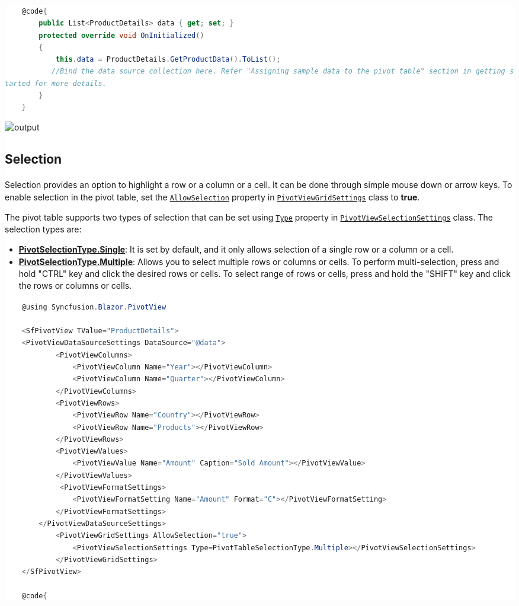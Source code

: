 ```csharp
    @code{
        public List<ProductDetails> data { get; set; }
        protected override void OnInitialized()
        {
            this.data = ProductDetails.GetProductData().ToList();
           //Bind the data source collection here. Refer "Assigning sample data to the pivot table" section in getting started for more details.
        }
    }

```

![output](images/gridlines.png)

## Selection

Selection provides an option to highlight a row or a column or a cell. It can be done through simple mouse down or arrow keys. To enable selection in the pivot table, set the [`AllowSelection`](https://help.syncfusion.com/cr/blazor/Syncfusion.Blazor.PivotView.PivotViewGridSettings.html#Syncfusion_Blazor_PivotView_PivotViewGridSettings_AllowSelection) property in [`PivotViewGridSettings`](https://help.syncfusion.com/cr/blazor/Syncfusion.Blazor.PivotView.PivotViewGridSettings.html) class to **true**.

The pivot table supports two types of selection that can be set using [`Type`](https://help.syncfusion.com/cr/blazor/Syncfusion.Blazor.PivotView.PivotViewSelectionSettings.html#Syncfusion_Blazor_PivotView_PivotViewSelectionSettings_Type) property in [`PivotViewSelectionSettings`](https://help.syncfusion.com/cr/blazor/Syncfusion.Blazor.PivotView.PivotViewSelectionSettings.html) class. The selection types are:

* [**PivotSelectionType.Single**](https://help.syncfusion.com/cr/blazor/Syncfusion.Blazor.PivotView.PivotTableSelectionType.html): It is set by default, and it only allows selection of a single row or a column or a cell.
* [**PivotSelectionType.Multiple**](https://help.syncfusion.com/cr/blazor/Syncfusion.Blazor.PivotView.PivotTableSelectionType.html): Allows you to select multiple rows or columns or cells.
To perform multi-selection, press and hold "CTRL" key and click the desired rows or cells. To select range of rows or cells, press and hold the "SHIFT" key and click the rows or columns or cells.

```csharp
    @using Syncfusion.Blazor.PivotView

    <SfPivotView TValue="ProductDetails">
    <PivotViewDataSourceSettings DataSource="@data">
            <PivotViewColumns>
                <PivotViewColumn Name="Year"></PivotViewColumn>
                <PivotViewColumn Name="Quarter"></PivotViewColumn>
            </PivotViewColumns>
            <PivotViewRows>
                <PivotViewRow Name="Country"></PivotViewRow>
                <PivotViewRow Name="Products"></PivotViewRow>
            </PivotViewRows>
            <PivotViewValues>
                <PivotViewValue Name="Amount" Caption="Sold Amount"></PivotViewValue>
            </PivotViewValues>
             <PivotViewFormatSettings>
                <PivotViewFormatSetting Name="Amount" Format="C"></PivotViewFormatSetting>
            </PivotViewFormatSettings>
        </PivotViewDataSourceSettings>
            <PivotViewGridSettings AllowSelection="true">
                <PivotViewSelectionSettings Type=PivotTableSelectionType.Multiple></PivotViewSelectionSettings>
            </PivotViewGridSettings>
    </SfPivotView>

    @code{
```